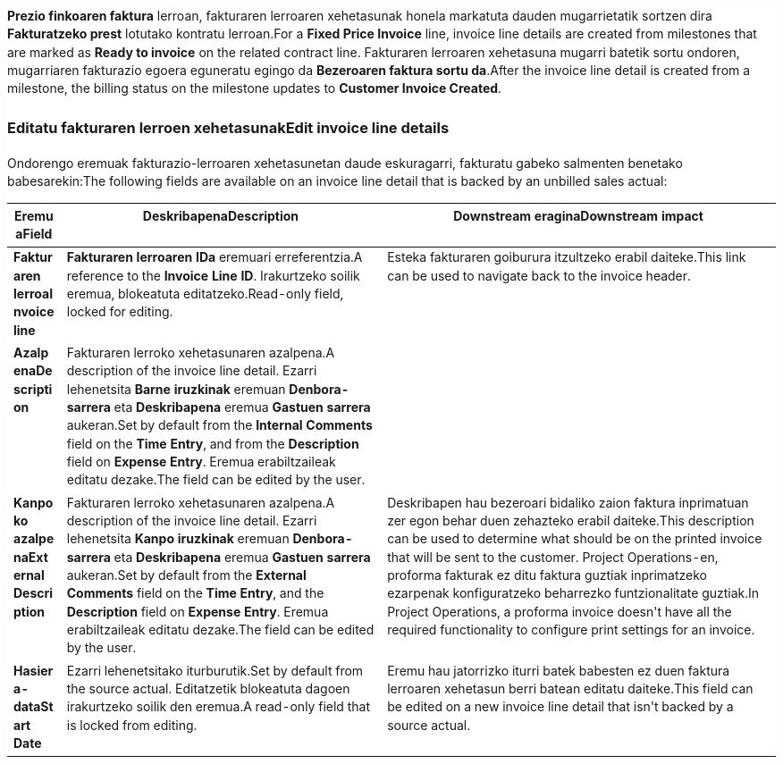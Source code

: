 <span data-ttu-id="a99b8-254">**Prezio finkoaren faktura** lerroan, fakturaren lerroaren xehetasunak honela markatuta dauden mugarrietatik sortzen dira **Fakturatzeko prest** lotutako kontratu lerroan.</span><span class="sxs-lookup"><span data-stu-id="a99b8-254">For a **Fixed Price Invoice** line, invoice line details are created from milestones that are marked as **Ready to invoice** on the related contract line.</span></span> <span data-ttu-id="a99b8-255">Fakturaren lerroaren xehetasuna mugarri batetik sortu ondoren, mugarriaren fakturazio egoera eguneratu egingo da **Bezeroaren faktura sortu da**.</span><span class="sxs-lookup"><span data-stu-id="a99b8-255">After the invoice line detail is created from a milestone, the billing status on the milestone updates to **Customer Invoice Created**.</span></span>

### <a name="edit-invoice-line-details"></a><span data-ttu-id="a99b8-256">Editatu fakturaren lerroen xehetasunak</span><span class="sxs-lookup"><span data-stu-id="a99b8-256">Edit invoice line details</span></span>

<span data-ttu-id="a99b8-257">Ondorengo eremuak fakturazio-lerroaren xehetasunetan daude eskuragarri, fakturatu gabeko salmenten benetako babesarekin:</span><span class="sxs-lookup"><span data-stu-id="a99b8-257">The following fields are available on an invoice line detail that is backed by an unbilled sales actual:</span></span>

| <span data-ttu-id="a99b8-258">Eremua</span><span class="sxs-lookup"><span data-stu-id="a99b8-258">Field</span></span> | <span data-ttu-id="a99b8-259">Deskribapena</span><span class="sxs-lookup"><span data-stu-id="a99b8-259">Description</span></span> | <span data-ttu-id="a99b8-260">Downstream eragina</span><span class="sxs-lookup"><span data-stu-id="a99b8-260">Downstream impact</span></span> |
| --- | --- | --- |
| <span data-ttu-id="a99b8-261">**Fakturaren lerroa**</span><span class="sxs-lookup"><span data-stu-id="a99b8-261">**Invoice line**</span></span> | <span data-ttu-id="a99b8-262">**Fakturaren lerroaren IDa** eremuari erreferentzia.</span><span class="sxs-lookup"><span data-stu-id="a99b8-262">A reference to the **Invoice Line ID**.</span></span> <span data-ttu-id="a99b8-263">Irakurtzeko soilik eremua, blokeatuta editatzeko.</span><span class="sxs-lookup"><span data-stu-id="a99b8-263">Read-only field, locked for editing.</span></span> | <span data-ttu-id="a99b8-264">Esteka fakturaren goiburura itzultzeko erabil daiteke.</span><span class="sxs-lookup"><span data-stu-id="a99b8-264">This link can be used to navigate back to the invoice header.</span></span> |
| <span data-ttu-id="a99b8-265">**Azalpena**</span><span class="sxs-lookup"><span data-stu-id="a99b8-265">**Description**</span></span> | <span data-ttu-id="a99b8-266">Fakturaren lerroko xehetasunaren azalpena.</span><span class="sxs-lookup"><span data-stu-id="a99b8-266">A description of the invoice line detail.</span></span> <span data-ttu-id="a99b8-267">Ezarri lehenetsita **Barne iruzkinak** eremuan **Denbora-sarrera** eta **Deskribapena** eremua **Gastuen sarrera** aukeran.</span><span class="sxs-lookup"><span data-stu-id="a99b8-267">Set by default from the **Internal Comments** field on the **Time Entry**, and from the **Description** field on **Expense Entry**.</span></span> <span data-ttu-id="a99b8-268">Eremua erabiltzaileak editatu dezake.</span><span class="sxs-lookup"><span data-stu-id="a99b8-268">The field can be edited by the user.</span></span>| &nbsp; |
| <span data-ttu-id="a99b8-269">**Kanpoko azalpena**</span><span class="sxs-lookup"><span data-stu-id="a99b8-269">**External Description**</span></span> | <span data-ttu-id="a99b8-270">Fakturaren lerroko xehetasunaren azalpena.</span><span class="sxs-lookup"><span data-stu-id="a99b8-270">A description of the invoice line detail.</span></span> <span data-ttu-id="a99b8-271">Ezarri lehenetsita **Kanpo iruzkinak** eremuan **Denbora-sarrera** eta **Deskribapena** eremua **Gastuen sarrera** aukeran.</span><span class="sxs-lookup"><span data-stu-id="a99b8-271">Set by default from the **External Comments** field on the **Time Entry**, and the **Description** field on **Expense Entry**.</span></span> <span data-ttu-id="a99b8-272">Eremua erabiltzaileak editatu dezake.</span><span class="sxs-lookup"><span data-stu-id="a99b8-272">The field can be edited by the user.</span></span> | <span data-ttu-id="a99b8-273">Deskribapen hau bezeroari bidaliko zaion faktura inprimatuan zer egon behar duen zehazteko erabil daiteke.</span><span class="sxs-lookup"><span data-stu-id="a99b8-273">This description can be used to determine what should be on the printed invoice that will be sent to the customer.</span></span> <span data-ttu-id="a99b8-274">Project Operations-en, proforma fakturak ez ditu faktura guztiak inprimatzeko ezarpenak konfiguratzeko beharrezko funtzionalitate guztiak.</span><span class="sxs-lookup"><span data-stu-id="a99b8-274">In Project Operations, a proforma invoice doesn't have all the required functionality to configure print settings for an invoice.</span></span> |
| <span data-ttu-id="a99b8-275">**Hasiera-data**</span><span class="sxs-lookup"><span data-stu-id="a99b8-275">**Start Date**</span></span> | <span data-ttu-id="a99b8-276">Ezarri lehenetsitako iturburutik.</span><span class="sxs-lookup"><span data-stu-id="a99b8-276">Set by default from the source actual.</span></span> <span data-ttu-id="a99b8-277">Editatzetik blokeatuta dagoen irakurtzeko soilik den eremua.</span><span class="sxs-lookup"><span data-stu-id="a99b8-277">A read-only field that is locked from editing.</span></span> | <span data-ttu-id="a99b8-278">Eremu hau jatorrizko iturri batek babesten ez duen faktura lerroaren xehetasun berri batean editatu daiteke.</span><span class="sxs-lookup"><span data-stu-id="a99b8-278">This field can be edited on a new invoice line detail that isn't backed by a source actual.</span></span> |